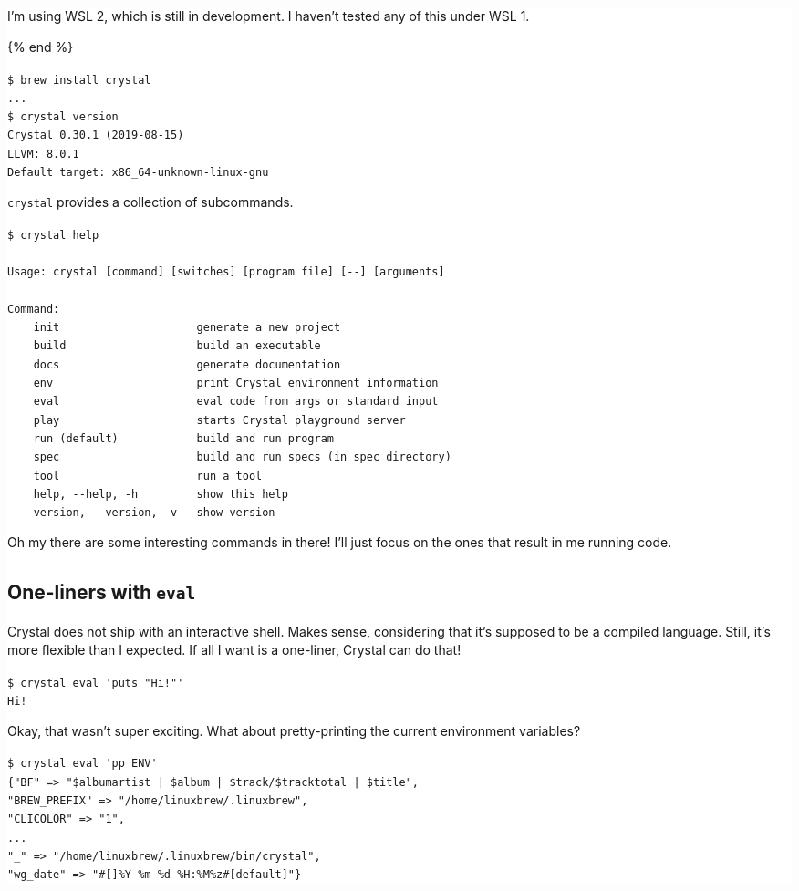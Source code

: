 I’m using WSL 2, which is still in development. I haven’t tested any of
this under WSL 1.

{% end %}


    $ brew install crystal
    ...
    $ crystal version
    Crystal 0.30.1 (2019-08-15)
    LLVM: 8.0.1
    Default target: x86_64-unknown-linux-gnu

`crystal` provides a collection of subcommands.

    $ crystal help

    Usage: crystal [command] [switches] [program file] [--] [arguments]

    Command:
        init                     generate a new project
        build                    build an executable
        docs                     generate documentation
        env                      print Crystal environment information
        eval                     eval code from args or standard input
        play                     starts Crystal playground server
        run (default)            build and run program
        spec                     build and run specs (in spec directory)
        tool                     run a tool
        help, --help, -h         show this help
        version, --version, -v   show version

Oh my there are some interesting commands in there\! I’ll just focus on
the ones that result in me running code.

## One-liners with `eval`

Crystal does not ship with an interactive shell. Makes sense,
considering that it’s supposed to be a compiled language. Still, it’s
more flexible than I expected. If all I want is a one-liner, Crystal can
do that!

    $ crystal eval 'puts "Hi!"'
    Hi!

Okay, that wasn’t super exciting. What about pretty-printing the current
environment variables?

    $ crystal eval 'pp ENV'
    {"BF" => "$albumartist | $album | $track/$tracktotal | $title",
    "BREW_PREFIX" => "/home/linuxbrew/.linuxbrew",
    "CLICOLOR" => "1",
    ...
    "_" => "/home/linuxbrew/.linuxbrew/bin/crystal",
    "wg_date" => "#[]%Y-%m-%d %H:%M%z#[default]"}
